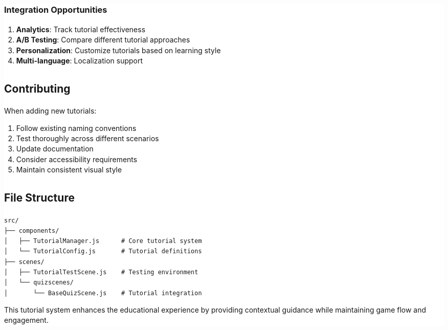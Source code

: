 ### Integration Opportunities
1. **Analytics**: Track tutorial effectiveness
2. **A/B Testing**: Compare different tutorial approaches
3. **Personalization**: Customize tutorials based on learning style
4. **Multi-language**: Localization support

## Contributing

When adding new tutorials:
1. Follow existing naming conventions
2. Test thoroughly across different scenarios
3. Update documentation
4. Consider accessibility requirements
5. Maintain consistent visual style

## File Structure

```
src/
├── components/
│   ├── TutorialManager.js      # Core tutorial system
│   └── TutorialConfig.js       # Tutorial definitions
├── scenes/
│   ├── TutorialTestScene.js    # Testing environment
│   └── quizscenes/
│       └── BaseQuizScene.js    # Tutorial integration
```

This tutorial system enhances the educational experience by providing contextual guidance while maintaining game flow and engagement.
